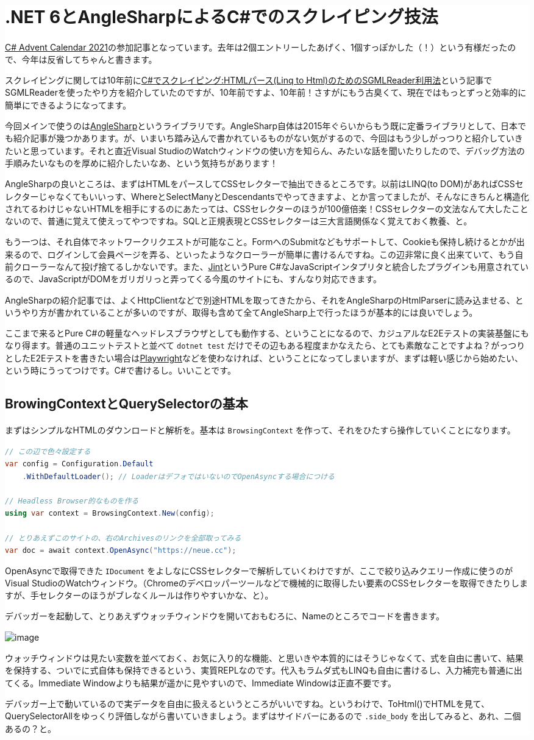 # .NET 6とAngleSharpによるC#でのスクレイピング技法

[C# Advent Calendar 2021](https://qiita.com/advent-calendar/2021/csharplang)の参加記事となっています。去年は2個エントリーしたあげく、1個すっぽかした（！）という有様だったので、今年は反省してちゃんと書きます。

スクレイピングに関しては10年前に[C#でスクレイピング:HTMLパース(Linq to Html)のためのSGMLReader利用法](https://neue.cc/2010/03/02_244.html)という記事でSGMLReaderを使ったやり方を紹介していたのですが、10年前ですよ、10年前！さすがにもう古臭くて、現在ではもっとずっと効率的に簡単にできるようになってます。

今回メインで使うのは[AngleSharp](https://anglesharp.github.io/)というライブラリです。AngleSharp自体は2015年ぐらいからもう既に定番ライブラリとして、日本でも紹介記事が幾つかあります。が、いまいち踏み込んで書かれているものがない気がするので、今回はもう少しがっつりと紹介していきたいと思っています。それと直近Visual StudioのWatchウィンドウの使い方を知らん、みたいな話を聞いたりしたので、デバッグ方法の手順みたいなものを厚めに紹介したいなあ、という気持ちがあります！

AngleSharpの良いところは、まずはHTMLをパースしてCSSセレクターで抽出できるところです。以前はLINQ(to DOM)があればCSSセレクターじゃなくてもいいっす、WhereとSelectManyとDescendantsでやってきますよ、とか言ってましたが、そんなにきちんと構造化されてるわけじゃないHTMLを相手にするのにあたっては、CSSセレクターのほうが100億倍楽！CSSセレクターの文法なんて大したことないので、普通に覚えて使えってやつですね。SQLと正規表現とCSSセレクターは三大言語関係なく覚えておく教養、と。

もう一つは、それ自体でネットワークリクエストが可能なこと。FormへのSubmitなどもサポートして、Cookieも保持し続けるとかが出来るので、ログインして会員ページを弄る、といったようなクローラーが簡単に書けるんですね。この辺非常に良く出来ていて、もう自前クローラーなんて投げ捨てるしかないです。また、[Jint](https://github.com/sebastienros/jint)というPure C#なJavaScriptインタプリタと統合したプラグインも用意されているので、JavaScriptがDOMをガリガリっと弄ってくる今風のサイトにも、すんなり対応できます。

AngleSharpの紹介記事では、よくHttpClientなどで別途HTMLを取ってきたから、それをAngleSharpのHtmlParserに読み込ませる、というやり方が書かれていることが多いのですが、取得も含めて全てAngleSharp上で行ったほうが基本的には良いでしょう。

ここまで来るとPure C#の軽量なヘッドレスブラウザとしても動作する、ということになるので、カジュアルなE2Eテストの実装基盤にもなり得ます。普通のユニットテストと並べて `dotnet test` だけでその辺もある程度まかなえたら、とても素敵なことですよね？がっつりとしたE2Eテストを書きたい場合は[Playwright](https://github.com/microsoft/playwright)などを使わなければ、ということになってしまいますが、まずは軽い感じから始めたい、という時にうってつけです。C#で書けるし。いいことです。

BrowingContextとQuerySelectorの基本
---
まずはシンプルなHTMLのダウンロードと解析を。基本は `BrowsingContext` を作って、それをひたすら操作していくことになります。

```csharp
// この辺で色々設定する
var config = Configuration.Default
    .WithDefaultLoader(); // LoaderはデフォではいないのでOpenAsyncする場合につける

// Headless Browser的なものを作る
using var context = BrowsingContext.New(config);

// とりあえずこのサイトの、右のArchivesのリンクを全部取ってみる
var doc = await context.OpenAsync("https://neue.cc");
```

OpenAsyncで取得できた `IDocument` をよしなにCSSセレクターで解析していくわけですが、ここで絞り込みクエリー作成に使うのがVisual StudioのWatchウィンドウ。（Chromeのデベロッパーツールなどで機械的に取得したい要素のCSSセレクターを取得できたりしますが、手セレクターのほうがブレなくルールは作りやすいかな、と）。

デバッガーを起動して、とりあえずウォッチウィンドウを開いておもむろに、Nameのところでコードを書きます。

![image](https://user-images.githubusercontent.com/46207/144583627-0c7982e4-4933-41f7-ba04-81836f10da8c.png)

ウォッチウィンドウは見たい変数を並べておく、お気に入り的な機能、と思いきや本質的にはそうじゃなくて、式を自由に書いて、結果を保持する、ついでに式自体も保持できるという、実質REPLなのです。代入もラムダ式もLINQも自由に書けるし、入力補完も普通に出てくる。Immediate Windowよりも結果が遥かに見やすいので、Immediate Windowは正直不要です。

デバッガー上で動いているので実データを自由に扱えるというところがいいですね。というわけで、ToHtml()でHTMLを見て、QuerySelectorAllをゆっくり評価しながら書いていきましょう。まずはサイドバーにあるので `.side_body` を出してみると、あれ、二個あるの？と。
